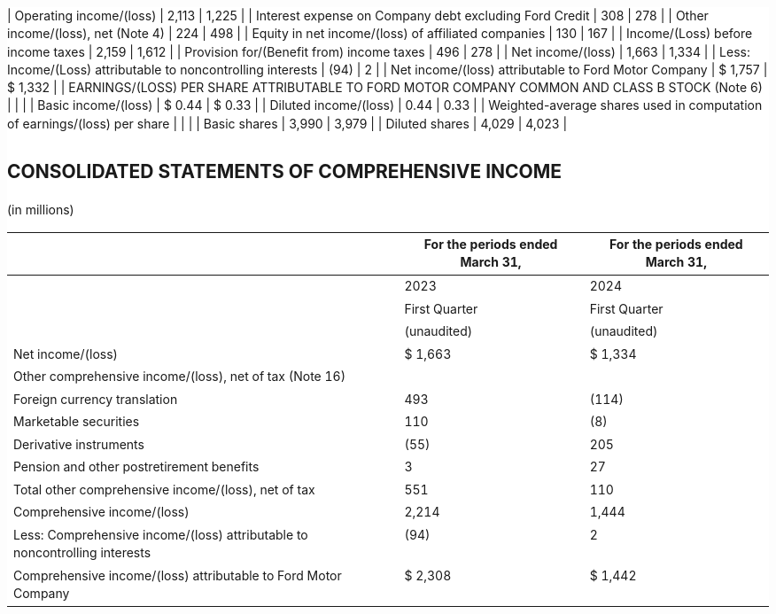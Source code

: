 | Operating income/(loss) | 2,113 | 1,225 |
| Interest expense on Company debt excluding Ford Credit | 308 | 278 |
| Other income/(loss), net (Note 4) | 224 | 498 |
| Equity in net income/(loss) of affiliated companies | 130 | 167 |
| Income/(Loss) before income taxes | 2,159 | 1,612 |
| Provision for/(Benefit from) income taxes | 496 | 278 |
| Net income/(loss) | 1,663 | 1,334 |
| Less: Income/(Loss) attributable to noncontrolling interests | (94) | 2 |
| Net income/(loss) attributable to Ford Motor Company | $ 1,757 | $ 1,332 |
| EARNINGS/(LOSS) PER SHARE ATTRIBUTABLE TO FORD MOTOR COMPANY COMMON AND CLASS B STOCK (Note 6) | | |
| Basic income/(loss) | $ 0.44 | $ 0.33 |
| Diluted income/(loss) | 0.44 | 0.33 |
| Weighted-average shares used in computation of earnings/(loss) per share | | |
| Basic shares | 3,990 | 3,979 |
| Diluted shares | 4,029 | 4,023 |

CONSOLIDATED STATEMENTS OF COMPREHENSIVE INCOME
-----------------------------------------------

(in millions)

| | For the periods ended March 31, | For the periods ended March 31, |
| --- | --- | --- |
| | 2023 | 2024 |
| | First Quarter | First Quarter |
| | (unaudited) | (unaudited) |
| Net income/(loss) | $ 1,663 | $ 1,334 |
| Other comprehensive income/(loss), net of tax (Note 16) | | |
| Foreign currency translation | 493 | (114) |
| Marketable securities | 110 | (8) |
| Derivative instruments | (55) | 205 |
| Pension and other postretirement benefits | 3 | 27 |
| Total other comprehensive income/(loss), net of tax | 551 | 110 |
| Comprehensive income/(loss) | 2,214 | 1,444 |
| Less: Comprehensive income/(loss) attributable to noncontrolling interests | (94) | 2 |
| Comprehensive income/(loss) attributable to Ford Motor Company | $ 2,308 | $ 1,442 |

